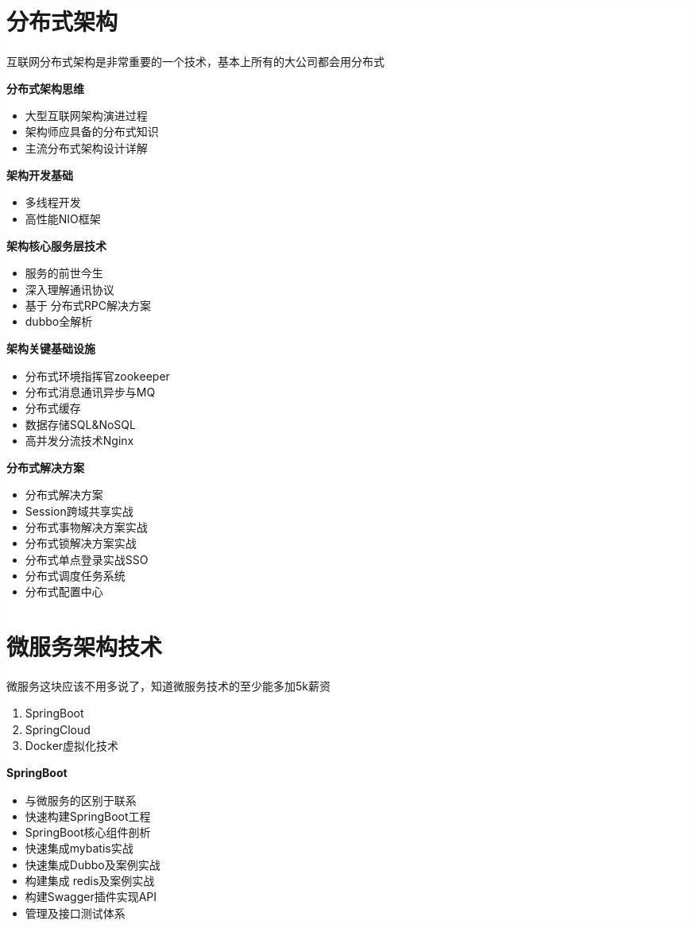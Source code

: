 # 分布式架构

互联网分布式架构是非常重要的一个技术，基本上所有的大公司都会用分布式

**分布式架构思维**

- 大型互联网架构演进过程
- 架构师应具备的分布式知识
- 主流分布式架构设计详解

**架构开发基础**

- 多线程开发
- 高性能NIO框架

**架构核心服务层技术**

- 服务的前世今生
- 深入理解通讯协议
- 基于 分布式RPC解决方案
- dubbo全解析

**架构关键基础设施**

- 分布式环境指挥官zookeeper
- 分布式消息通讯异步与MQ
- 分布式缓存
- 数据存储SQL&NoSQL
- 高并发分流技术Nginx

**分布式解决方案**

- 分布式解决方案
- Session跨域共享实战
- 分布式事物解决方案实战
- 分布式锁解决方案实战
- 分布式单点登录实战SSO
- 分布式调度任务系统
- 分布式配置中心

# 微服务架构技术

微服务这块应该不用多说了，知道微服务技术的至少能多加5k薪资

1. SpringBoot
2. SpringCloud
3. Docker虚拟化技术

**SpringBoot**

- 与微服务的区别于联系
- 快速构建SpringBoot工程
- SpringBoot核心组件剖析
- 快速集成mybatis实战
- 快速集成Dubbo及案例实战
- 构建集成 redis及案例实战
- 构建Swagger插件实现API
- 管理及接口测试体系
